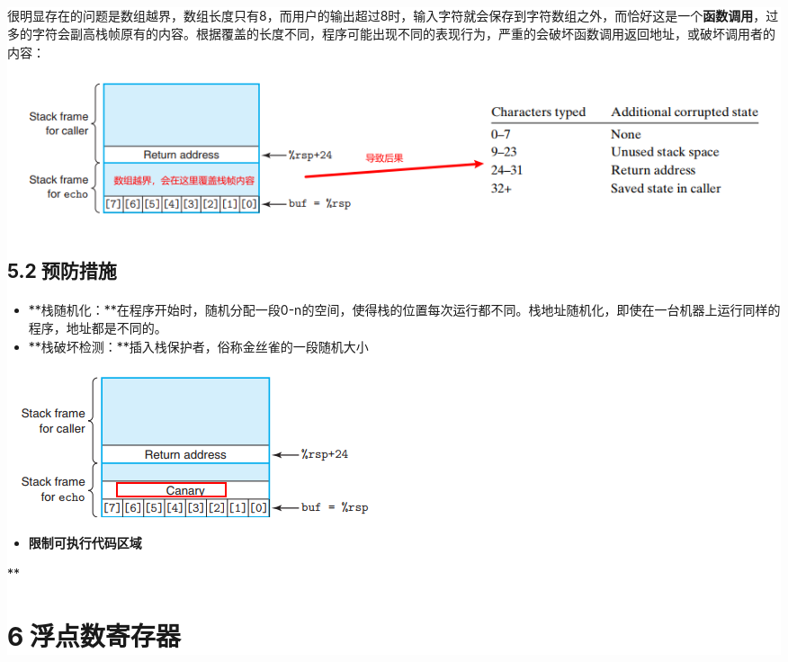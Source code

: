 很明显存在的问题是数组越界，数组长度只有8，而用户的输出超过8时，输入字符就会保存到字符数组之外，而恰好这是一个**函数调用**，过多的字符会副高栈帧原有的内容。根据覆盖的长度不同，程序可能出现不同的表现行为，严重的会破坏函数调用返回地址，或破坏调用者的内容：![image.png](.assets/1593159990032-cd1df8ed-408f-44ed-b71a-34f93621f8cb.png)

## 5.2 预防措施

- **栈随机化：**在程序开始时，随机分配一段0-n的空间，使得栈的位置每次运行都不同。栈地址随机化，即使在一台机器上运行同样的程序，地址都是不同的。
- **栈破坏检测：**插入栈保护者，俗称金丝雀的一段随机大小

![image.png](.assets/1593160248812-6c75e5b8-4ef7-409e-80ce-7c67dcda4c37.png)

- **限制可执行代码区域**

**

# 6 浮点数寄存器